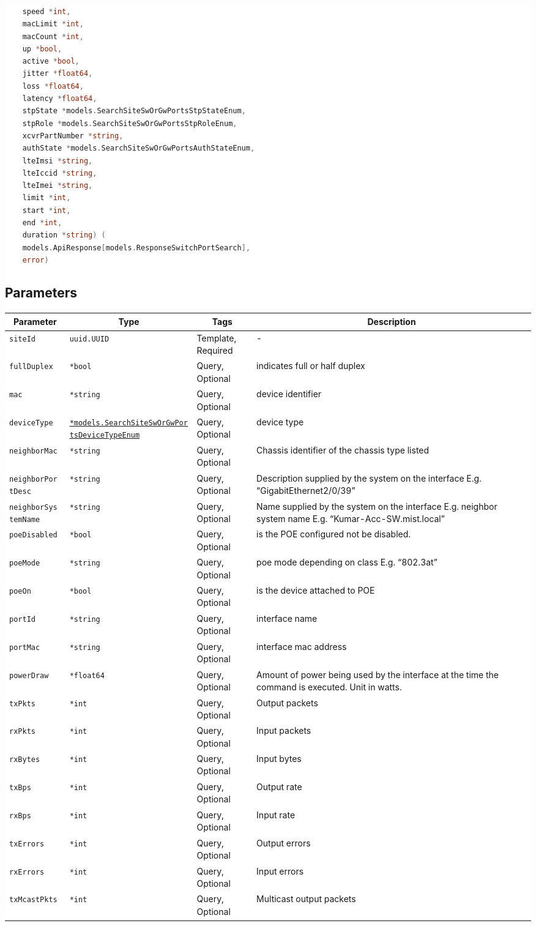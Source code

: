 ```go
    speed *int,
    macLimit *int,
    macCount *int,
    up *bool,
    active *bool,
    jitter *float64,
    loss *float64,
    latency *float64,
    stpState *models.SearchSiteSwOrGwPortsStpStateEnum,
    stpRole *models.SearchSiteSwOrGwPortsStpRoleEnum,
    xcvrPartNumber *string,
    authState *models.SearchSiteSwOrGwPortsAuthStateEnum,
    lteImsi *string,
    lteIccid *string,
    lteImei *string,
    limit *int,
    start *int,
    end *int,
    duration *string) (
    models.ApiResponse[models.ResponseSwitchPortSearch],
    error)
```

## Parameters

| Parameter | Type | Tags | Description |
|  --- | --- | --- | --- |
| `siteId` | `uuid.UUID` | Template, Required | - |
| `fullDuplex` | `*bool` | Query, Optional | indicates full or half duplex |
| `mac` | `*string` | Query, Optional | device identifier |
| `deviceType` | [`*models.SearchSiteSwOrGwPortsDeviceTypeEnum`](../../doc/models/search-site-sw-or-gw-ports-device-type-enum.md) | Query, Optional | device type |
| `neighborMac` | `*string` | Query, Optional | Chassis identifier of the chassis type listed |
| `neighborPortDesc` | `*string` | Query, Optional | Description supplied by the system on the interface E.g. “GigabitEthernet2/0/39” |
| `neighborSystemName` | `*string` | Query, Optional | Name supplied by the system on the interface E.g. neighbor system name E.g. “Kumar-Acc-SW.mist.local” |
| `poeDisabled` | `*bool` | Query, Optional | is the POE configured not be disabled. |
| `poeMode` | `*string` | Query, Optional | poe mode depending on class E.g. “802.3at” |
| `poeOn` | `*bool` | Query, Optional | is the device attached to POE |
| `portId` | `*string` | Query, Optional | interface name |
| `portMac` | `*string` | Query, Optional | interface mac address |
| `powerDraw` | `*float64` | Query, Optional | Amount of power being used by the interface at the time the command is executed. Unit in watts. |
| `txPkts` | `*int` | Query, Optional | Output packets |
| `rxPkts` | `*int` | Query, Optional | Input packets |
| `rxBytes` | `*int` | Query, Optional | Input bytes |
| `txBps` | `*int` | Query, Optional | Output rate |
| `rxBps` | `*int` | Query, Optional | Input rate |
| `txErrors` | `*int` | Query, Optional | Output errors |
| `rxErrors` | `*int` | Query, Optional | Input errors |
| `txMcastPkts` | `*int` | Query, Optional | Multicast output packets |